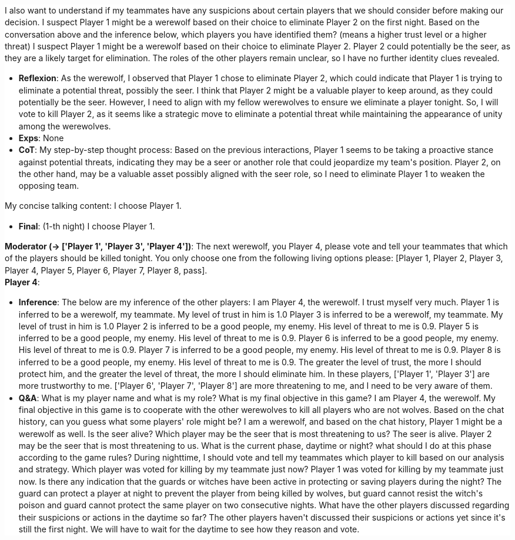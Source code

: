 I also want to understand if my teammates have any suspicions about certain players that we should consider before making our decision. I suspect Player 1 might be a werewolf based on their choice to eliminate Player 2 on the first night.
Based on the conversation above and the inference below, which players you have identified them? (means a higher trust level or a higher threat) I suspect Player 1 might be a werewolf based on their choice to eliminate Player 2. Player 2 could potentially be the seer, as they are a likely target for elimination. The roles of the other players remain unclear, so I have no further identity clues revealed.  
- **Reflexion**: As the werewolf, I observed that Player 1 chose to eliminate Player 2, which could indicate that Player 1 is trying to eliminate a potential threat, possibly the seer. I think that Player 2 might be a valuable player to keep around, as they could potentially be the seer. However, I need to align with my fellow werewolves to ensure we eliminate a player tonight. So, I will vote to kill Player 2, as it seems like a strategic move to eliminate a potential threat while maintaining the appearance of unity among the werewolves.  
- **Exps**: None  
- **CoT**: My step-by-step thought process: Based on the previous interactions, Player 1 seems to be taking a proactive stance against potential threats, indicating they may be a seer or another role that could jeopardize my team's position. Player 2, on the other hand, may be a valuable asset possibly aligned with the seer role, so I need to eliminate Player 1 to weaken the opposing team.

My concise talking content: I choose Player 1.  

- **Final**: (1-th night) I choose Player 1.  

**Moderator (-> ['Player 1', 'Player 3', 'Player 4'])**: The next werewolf, you Player 4, please vote and tell your teammates that which of the players should be killed tonight. You only choose one from the following living options please: [Player 1, Player 2, Player 3, Player 4, Player 5, Player 6, Player 7, Player 8, pass].   
**Player 4**:  
- **Inference**: 
The below are my inference of the other players:
I am Player 4, the werewolf. I trust myself very much.
Player 1 is inferred to be a werewolf, my teammate. My level of trust in him is 1.0
Player 3 is inferred to be a werewolf, my teammate. My level of trust in him is 1.0
Player 2 is inferred to be a good people, my enemy. His level of threat to me is 0.9.
Player 5 is inferred to be a good people, my enemy. His level of threat to me is 0.9.
Player 6 is inferred to be a good people, my enemy. His level of threat to me is 0.9.
Player 7 is inferred to be a good people, my enemy. His level of threat to me is 0.9.
Player 8 is inferred to be a good people, my enemy. His level of threat to me is 0.9.
The greater the level of trust, the more I should protect him, and the greater the level of threat, the more I should eliminate him.
In these players, ['Player 1', 'Player 3'] are more trustworthy to me. ['Player 6', 'Player 7', 'Player 8'] are more threatening to me, and I need to be very aware of them.  
- **Q&A**: What is my player name and what is my role? What is my final objective in this game? I am Player 4, the werewolf. My final objective in this game is to cooperate with the other werewolves to kill all players who are not wolves.
Based on the chat history, can you guess what some players' role might be? I am a werewolf, and based on the chat history, Player 1 might be a werewolf as well.
Is the seer alive? Which player may be the seer that is most threatening to us? The seer is alive. Player 2 may be the seer that is most threatening to us.
What is the current phase, daytime or night? what should I do at this phase according to the game rules? During nighttime, I should vote and tell my teammates which player to kill based on our analysis and strategy.
Which player was voted for killing by my teammate just now? Player 1 was voted for killing by my teammate just now.
Is there any indication that the guards or witches have been active in protecting or saving players during the night? The guard can protect a player at night to prevent the player from being killed by wolves, but guard cannot resist the witch's poison and guard cannot protect the same player on two consecutive nights.
What have the other players discussed regarding their suspicions or actions in the daytime so far? The other players haven't discussed their suspicions or actions yet since it's still the first night. We will have to wait for the daytime to see how they reason and vote.